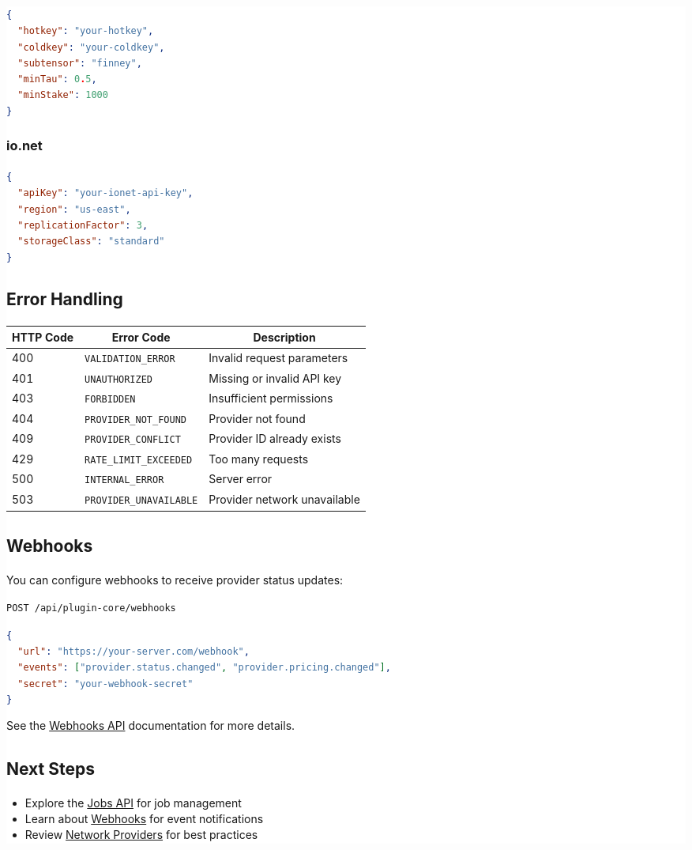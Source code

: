 ```json
{
  "hotkey": "your-hotkey",
  "coldkey": "your-coldkey",
  "subtensor": "finney",
  "minTau": 0.5,
  "minStake": 1000
}
```

### io.net

```json
{
  "apiKey": "your-ionet-api-key",
  "region": "us-east",
  "replicationFactor": 3,
  "storageClass": "standard"
}
```

## Error Handling

| HTTP Code | Error Code             | Description                  |
| --------- | ---------------------- | ---------------------------- |
| 400       | `VALIDATION_ERROR`     | Invalid request parameters   |
| 401       | `UNAUTHORIZED`         | Missing or invalid API key   |
| 403       | `FORBIDDEN`            | Insufficient permissions     |
| 404       | `PROVIDER_NOT_FOUND`   | Provider not found           |
| 409       | `PROVIDER_CONFLICT`    | Provider ID already exists   |
| 429       | `RATE_LIMIT_EXCEEDED`  | Too many requests            |
| 500       | `INTERNAL_ERROR`       | Server error                 |
| 503       | `PROVIDER_UNAVAILABLE` | Provider network unavailable |

## Webhooks

You can configure webhooks to receive provider status updates:

```
POST /api/plugin-core/webhooks
```

```json
{
  "url": "https://your-server.com/webhook",
  "events": ["provider.status.changed", "provider.pricing.changed"],
  "secret": "your-webhook-secret"
}
```

See the [Webhooks API](./webhooks) documentation for more details.

## Next Steps

- Explore the [Jobs API](./jobs) for job management
- Learn about [Webhooks](./webhooks) for event notifications
- Review [Network Providers](../guide/network-providers) for best practices
